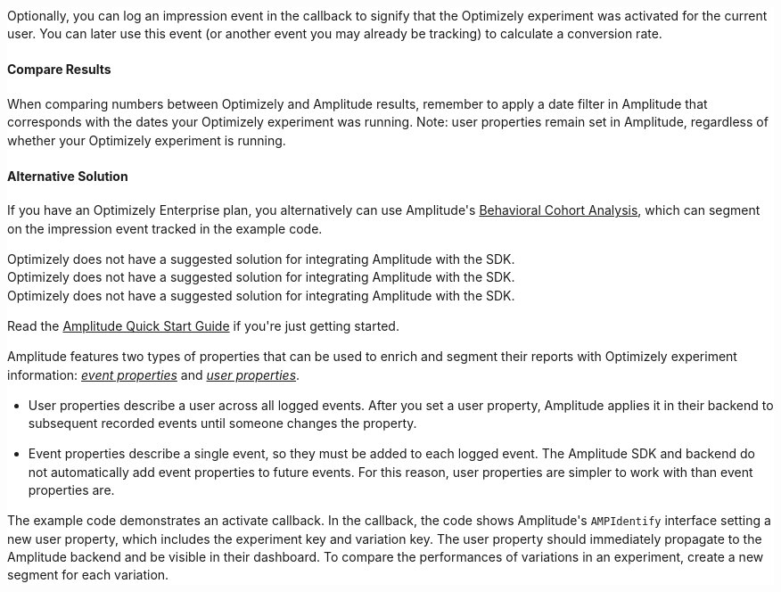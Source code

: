 Optionally, you can log an impression event in the callback to signify that the Optimizely experiment was activated for the current user. You can later use this event (or another event you may already be tracking) to calculate a conversion rate.

#### Compare Results

When comparing numbers between Optimizely and Amplitude results, remember to apply a date filter in Amplitude that corresponds with the dates your Optimizely experiment was running. Note: user properties remain set in Amplitude, regardless of whether your Optimizely experiment is running.

#### Alternative Solution

If you have an Optimizely Enterprise plan, you alternatively can use Amplitude's [Behavioral Cohort Analysis](https://amplitude.com/behavioral-cohorts), which can segment on the impression event tracked in the example code.
</div>


<div class="hidden visible" data-language-content="language" data-language="php">
<div class="unsupported">Optimizely does not have a suggested solution for integrating Amplitude with the <span class="sdk-platform"></span> SDK.</div>
</div>


<div class="hidden visible" data-language-content="language" data-language="python">
<div class="unsupported">Optimizely does not have a suggested solution for integrating Amplitude with the <span class="sdk-platform"></span> SDK.</div>
</div>


<div class="hidden visible" data-language-content="language" data-language="ruby">
<div class="unsupported">Optimizely does not have a suggested solution for integrating Amplitude with the <span class="sdk-platform"></span> SDK.</div>
</div>


<div class="hidden" data-language-content="language" data-language="swift">
<div></div>

Read the [Amplitude Quick Start Guide](https://amplitude.zendesk.com/hc/en-us/sections/201146908-Amplitude-Quick-Start-Guide) if you're just getting started.

Amplitude features two types of properties that can be used to enrich and segment their reports with Optimizely experiment information: [*event properties*](https://amplitude.zendesk.com/hc/en-us/articles/207108327#event-properties) and [*user properties*](https://amplitude.zendesk.com/hc/en-us/articles/207108327#user-properties).

* User properties describe a user across all logged events. After you set a user property, Amplitude applies it in their backend to subsequent recorded events until someone changes the property.

* Event properties describe a single event, so they must be added to each logged event. The Amplitude SDK and backend do not automatically add event properties to future events. For this reason, user properties are simpler to work with than event properties are.

The example code demonstrates an activate callback. In the callback, the code shows Amplitude's `AMPIdentify` interface setting a new user property, which includes the experiment key and variation key. The user property should immediately propagate to the Amplitude backend and be visible in their dashboard. To compare the performances of variations in an experiment, create a new segment for each variation.
